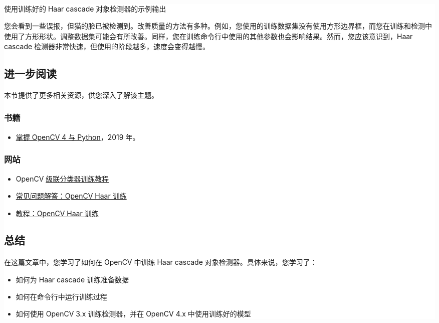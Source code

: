 使用训练好的 Haar cascade 对象检测器的示例输出

您会看到一些误报，但猫的脸已被检测到。改善质量的方法有多种。例如，您使用的训练数据集没有使用方形边界框，而您在训练和检测中使用了方形形状。调整数据集可能会有所改善。同样，您在训练命令行中使用的其他参数也会影响结果。然而，您应该意识到，Haar cascade 检测器非常快速，但使用的阶段越多，速度会变得越慢。

## 进一步阅读

本节提供了更多相关资源，供您深入了解该主题。

### 书籍

+   [掌握 OpenCV 4 与 Python](https://www.amazon.com/Mastering-OpenCV-Python-practical-processing/dp/1789344913)，2019 年。

### 网站

+   OpenCV [级联分类器训练教程](https://docs.opencv.org/4.x/dc/d88/tutorial_traincascade.html)

+   [常见问题解答：OpenCV Haar 训练](https://www.computer-vision-software.com/blog/2009/11/faq-opencv-haartraining/)

+   [教程：OpenCV Haar 训练](https://web.archive.org/web/20220804065334/http://note.sonots.com/SciSoftware/haartraining.html)

## 总结

在这篇文章中，您学习了如何在 OpenCV 中训练 Haar cascade 对象检测器。具体来说，您学习了：

+   如何为 Haar cascade 训练准备数据

+   如何在命令行中运行训练过程

+   如何使用 OpenCV 3.x 训练检测器，并在 OpenCV 4.x 中使用训练好的模型
